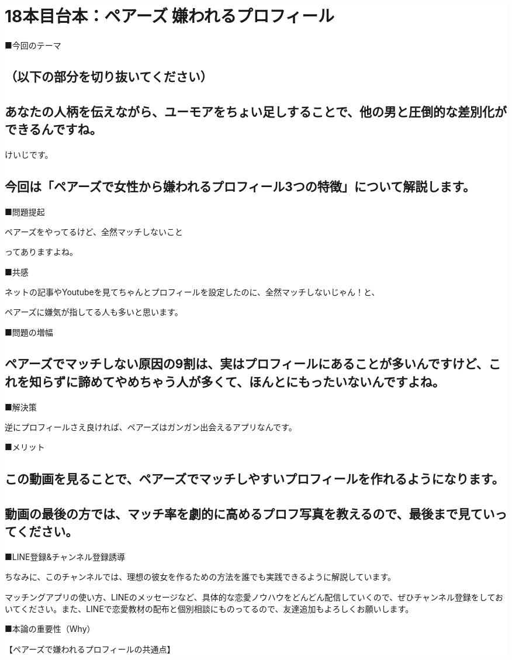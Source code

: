 # 18本目台本：ペアーズ 嫌われるプロフィール

■今回のテーマ

## （以下の部分を切り抜いてください）

## あなたの人柄を伝えながら、ユーモアをちょい足しすることで、他の男と圧倒的な差別化ができるんですね。


けいじです。

## 今回は「ペアーズで女性から嫌われるプロフィール3つの特徴」について解説します。


■問題提起

ペアーズをやってるけど、全然マッチしないこと

ってありますよね。


■共感

ネットの記事やYoutubeを見てちゃんとプロフィールを設定したのに、全然マッチしないじゃん！と、

ペアーズに嫌気が指してる人も多いと思います。


■問題の増幅

## ペアーズでマッチしない原因の9割は、実はプロフィールにあることが多いんですけど、これを知らずに諦めてやめちゃう人が多くて、ほんとにもったいないんですよね。


■解決策

逆にプロフィールさえ良ければ、ペアーズはガンガン出会えるアプリなんです。


■メリット

## この動画を見ることで、ペアーズでマッチしやすいプロフィールを作れるようになります。

## 動画の最後の方では、マッチ率を劇的に高めるプロフ写真を教えるので、最後まで見ていってください。


■LINE登録&チャンネル登録誘導

ちなみに、このチャンネルでは、理想の彼女を作るための方法を誰でも実践できるように解説しています。

マッチングアプリの使い方、LINEのメッセージなど、具体的な恋愛ノウハウをどんどん配信していくので、ぜひチャンネル登録をしておいてください。また、LINEで恋愛教材の配布と個別相談にものってるので、友達追加もよろしくお願いします。


■本論の重要性（Why）

【ペアーズで嫌われるプロフィールの共通点】

